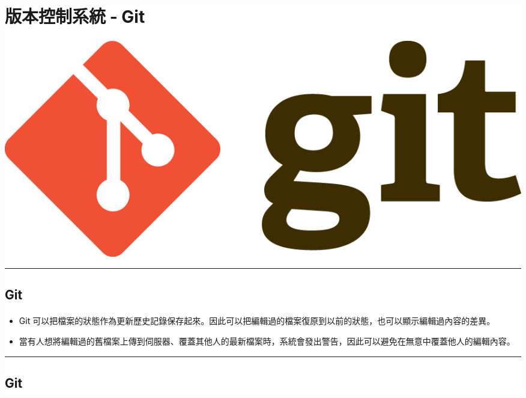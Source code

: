 
# 版本控制系統 - Git

![center h:100](../assets/git-logo.png)

---

## Git

- Git 可以把檔案的狀態作為更新歷史記錄保存起來。因此可以把編輯過的檔案復原到以前的狀態，也可以顯示編輯過內容的差異。

- 當有人想將編輯過的舊檔案上傳到伺服器、覆蓋其他人的最新檔案時，系統會發出警告，因此可以避免在無意中覆蓋他人的編輯內容。

---

## Git
